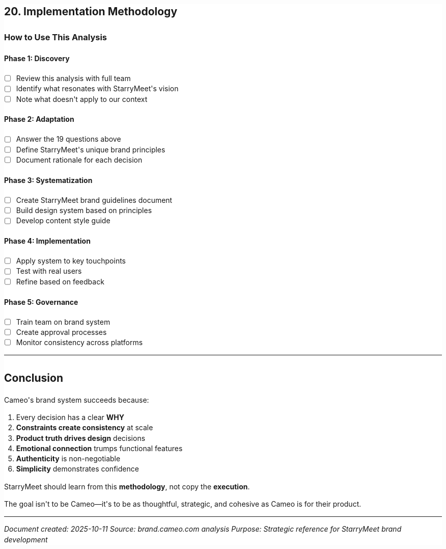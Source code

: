 
## 20. Implementation Methodology

### How to Use This Analysis

#### Phase 1: Discovery
- [ ] Review this analysis with full team
- [ ] Identify what resonates with StarryMeet's vision
- [ ] Note what doesn't apply to our context

#### Phase 2: Adaptation
- [ ] Answer the 19 questions above
- [ ] Define StarryMeet's unique brand principles
- [ ] Document rationale for each decision

#### Phase 3: Systematization
- [ ] Create StarryMeet brand guidelines document
- [ ] Build design system based on principles
- [ ] Develop content style guide

#### Phase 4: Implementation
- [ ] Apply system to key touchpoints
- [ ] Test with real users
- [ ] Refine based on feedback

#### Phase 5: Governance
- [ ] Train team on brand system
- [ ] Create approval processes
- [ ] Monitor consistency across platforms

---

## Conclusion

Cameo's brand system succeeds because:
1. Every decision has a clear **WHY**
2. **Constraints create consistency** at scale
3. **Product truth drives design** decisions
4. **Emotional connection** trumps functional features
5. **Authenticity** is non-negotiable
6. **Simplicity** demonstrates confidence

StarryMeet should learn from this **methodology**, not copy the **execution**.

The goal isn't to be Cameo—it's to be as thoughtful, strategic, and cohesive as Cameo is for their product.

---

*Document created: 2025-10-11*
*Source: brand.cameo.com analysis*
*Purpose: Strategic reference for StarryMeet brand development*
